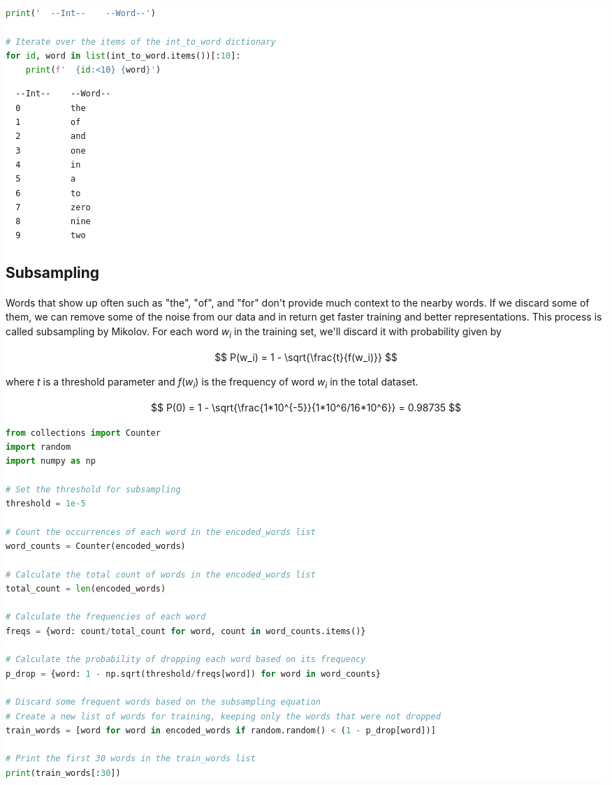 

```python
print('  --Int--    --Word--')

# Iterate over the items of the int_to_word dictionary
for id, word in list(int_to_word.items())[:10]:
    print(f'  {id:<10} {word}')
```

      --Int--    --Word--
      0          the
      1          of
      2          and
      3          one
      4          in
      5          a
      6          to
      7          zero
      8          nine
      9          two


## Subsampling

Words that show up often such as "the", "of", and "for" don't provide much context to the nearby words. If we discard some of them, we can remove some of the noise from our data and in return get faster training and better representations. This process is called subsampling by Mikolov. For each word $w_i$ in the training set, we'll discard it with probability given by

$$ P(w_i) = 1 - \sqrt{\frac{t}{f(w_i)}} $$

where $t$ is a threshold parameter and $f(w_i)$ is the frequency of word $w_i$ in the total dataset.

$$ P(0) = 1 - \sqrt{\frac{1*10^{-5}}{1*10^6/16*10^6}} = 0.98735 $$


```python
from collections import Counter
import random
import numpy as np

# Set the threshold for subsampling
threshold = 1e-5

# Count the occurrences of each word in the encoded_words list
word_counts = Counter(encoded_words)

# Calculate the total count of words in the encoded_words list
total_count = len(encoded_words)

# Calculate the frequencies of each word
freqs = {word: count/total_count for word, count in word_counts.items()}

# Calculate the probability of dropping each word based on its frequency
p_drop = {word: 1 - np.sqrt(threshold/freqs[word]) for word in word_counts}

# Discard some frequent words based on the subsampling equation
# Create a new list of words for training, keeping only the words that were not dropped
train_words = [word for word in encoded_words if random.random() < (1 - p_drop[word])]

# Print the first 30 words in the train_words list
print(train_words[:30])
```

